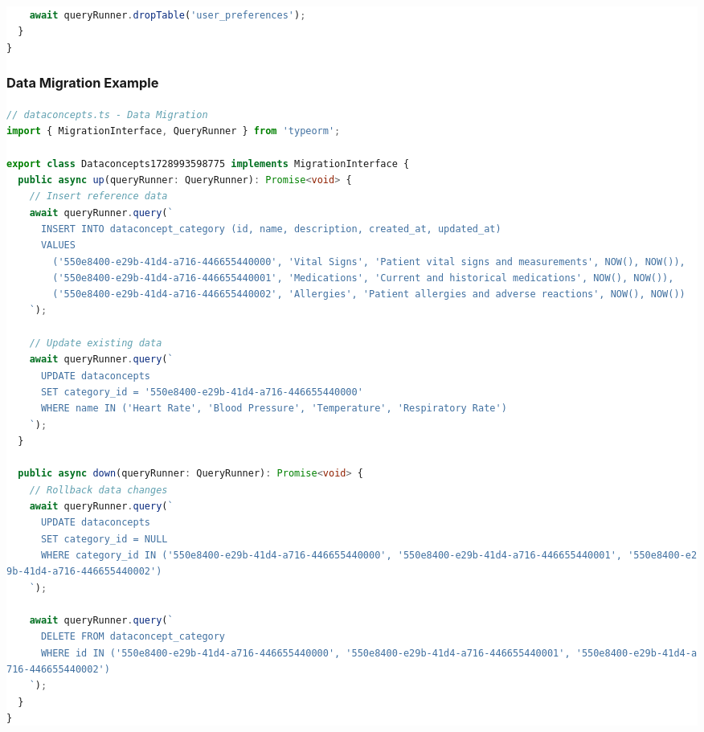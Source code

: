 ```typescript
    await queryRunner.dropTable('user_preferences');
  }
}
```

### **Data Migration Example**

```typescript
// dataconcepts.ts - Data Migration
import { MigrationInterface, QueryRunner } from 'typeorm';

export class Dataconcepts1728993598775 implements MigrationInterface {
  public async up(queryRunner: QueryRunner): Promise<void> {
    // Insert reference data
    await queryRunner.query(`
      INSERT INTO dataconcept_category (id, name, description, created_at, updated_at)
      VALUES
        ('550e8400-e29b-41d4-a716-446655440000', 'Vital Signs', 'Patient vital signs and measurements', NOW(), NOW()),
        ('550e8400-e29b-41d4-a716-446655440001', 'Medications', 'Current and historical medications', NOW(), NOW()),
        ('550e8400-e29b-41d4-a716-446655440002', 'Allergies', 'Patient allergies and adverse reactions', NOW(), NOW())
    `);

    // Update existing data
    await queryRunner.query(`
      UPDATE dataconcepts
      SET category_id = '550e8400-e29b-41d4-a716-446655440000'
      WHERE name IN ('Heart Rate', 'Blood Pressure', 'Temperature', 'Respiratory Rate')
    `);
  }

  public async down(queryRunner: QueryRunner): Promise<void> {
    // Rollback data changes
    await queryRunner.query(`
      UPDATE dataconcepts
      SET category_id = NULL
      WHERE category_id IN ('550e8400-e29b-41d4-a716-446655440000', '550e8400-e29b-41d4-a716-446655440001', '550e8400-e29b-41d4-a716-446655440002')
    `);

    await queryRunner.query(`
      DELETE FROM dataconcept_category
      WHERE id IN ('550e8400-e29b-41d4-a716-446655440000', '550e8400-e29b-41d4-a716-446655440001', '550e8400-e29b-41d4-a716-446655440002')
    `);
  }
}
```
